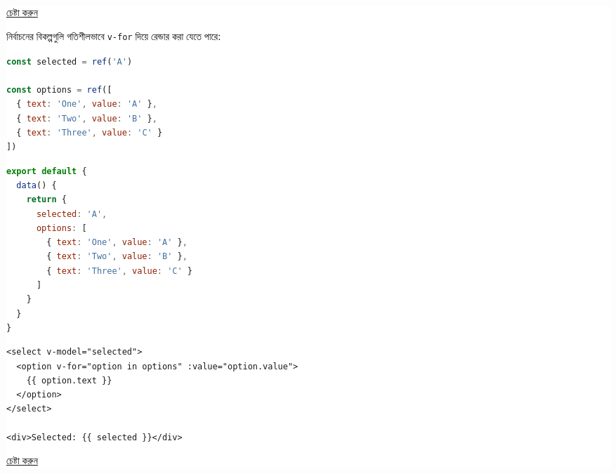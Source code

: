 </div>
<div class="options-api">

[চেষ্টা করুন](https://play.vuejs.org/#eNp1UEEOgjAQ/MqmJz0oeMVKgj7BI3AgdI1NCjSwIIbwdxcqRA4mTbsznd2Z7CAia49diyIQsslrbSlMSuxtVRMofGStIRiSEkBllO32rgaokdq6XBBAgwZzQhVAnDpunB6++EhvncyAsLAmI2QEIJXuwvvaPAzrJBhH6U2/UxMLHQ/doagUmksiFmEioOCU2ho3krWVJV2VYSS9b7Xlr3/424bn1LMDA+n9hGbY0Hs2c4J4sU/dPl5a0TOAk+/b/rwsYO4Q4wdtRX7l)

</div>

নির্বাচনের বিকল্পগুলি গতিশীলভাবে `v-for` দিয়ে রেন্ডার করা যেতে পারে:

<div class="composition-api">

```js
const selected = ref('A')

const options = ref([
  { text: 'One', value: 'A' },
  { text: 'Two', value: 'B' },
  { text: 'Three', value: 'C' }
])
```

</div>
<div class="options-api">

```js
export default {
  data() {
    return {
      selected: 'A',
      options: [
        { text: 'One', value: 'A' },
        { text: 'Two', value: 'B' },
        { text: 'Three', value: 'C' }
      ]
    }
  }
}
```

</div>

```vue-html
<select v-model="selected">
  <option v-for="option in options" :value="option.value">
    {{ option.text }}
  </option>
</select>

<div>Selected: {{ selected }}</div>
```

<div class="composition-api">

[চেষ্টা করুন](https://play.vuejs.org/#eNplkMFugzAQRH9l5YtbKYU7IpFoP6CH9lb3EMGiWgLbMguthPzvXduEJMqNYUazb7yKxrlimVFUop5arx3BhDS7kzJ6dNYTrOCxhwC9tyNIjkpllGmtmWJ0wJawg2MMPclGPl9N60jzx+Z9KQPcRfhHFch3g/IAy3mYkVUjIRzu/M9fe+O/Pvo/Hm8b3jihzDdfr8s8gwewIBzdcCZkBVBnXFheRtvhcFTiwq9ECnAkQ3Okt54Dm9TmskYJqNLR3SyS3BsYct3CRYSFwGCpusx/M0qZTydKRXWnl9PHBlPFhv1lQ6jL6MZl+xoR/gFjPZTD)
